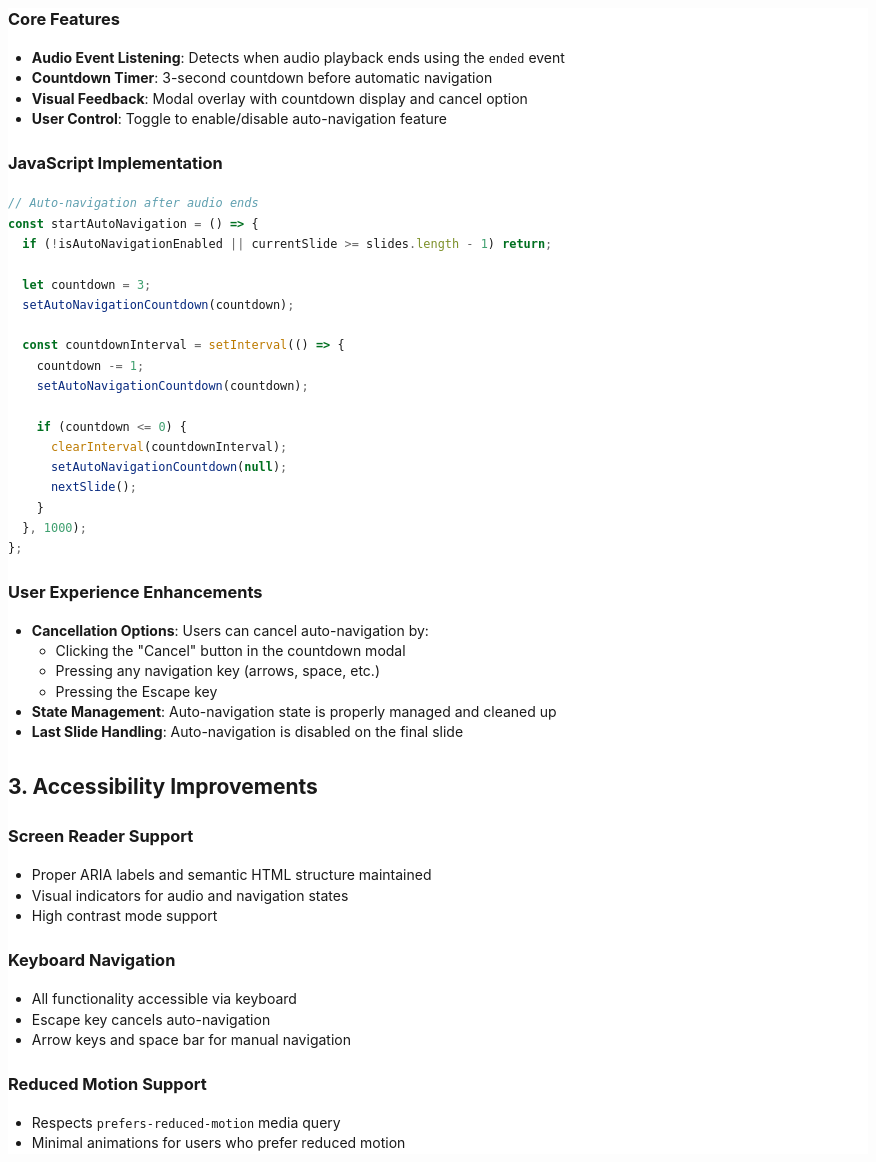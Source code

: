 ### Core Features
- **Audio Event Listening**: Detects when audio playback ends using the `ended` event
- **Countdown Timer**: 3-second countdown before automatic navigation
- **Visual Feedback**: Modal overlay with countdown display and cancel option
- **User Control**: Toggle to enable/disable auto-navigation feature

### JavaScript Implementation
```typescript
// Auto-navigation after audio ends
const startAutoNavigation = () => {
  if (!isAutoNavigationEnabled || currentSlide >= slides.length - 1) return;
  
  let countdown = 3;
  setAutoNavigationCountdown(countdown);
  
  const countdownInterval = setInterval(() => {
    countdown -= 1;
    setAutoNavigationCountdown(countdown);
    
    if (countdown <= 0) {
      clearInterval(countdownInterval);
      setAutoNavigationCountdown(null);
      nextSlide();
    }
  }, 1000);
};
```

### User Experience Enhancements
- **Cancellation Options**: Users can cancel auto-navigation by:
  - Clicking the "Cancel" button in the countdown modal
  - Pressing any navigation key (arrows, space, etc.)
  - Pressing the Escape key
- **State Management**: Auto-navigation state is properly managed and cleaned up
- **Last Slide Handling**: Auto-navigation is disabled on the final slide

## 3. Accessibility Improvements

### Screen Reader Support
- Proper ARIA labels and semantic HTML structure maintained
- Visual indicators for audio and navigation states
- High contrast mode support

### Keyboard Navigation
- All functionality accessible via keyboard
- Escape key cancels auto-navigation
- Arrow keys and space bar for manual navigation

### Reduced Motion Support
- Respects `prefers-reduced-motion` media query
- Minimal animations for users who prefer reduced motion
